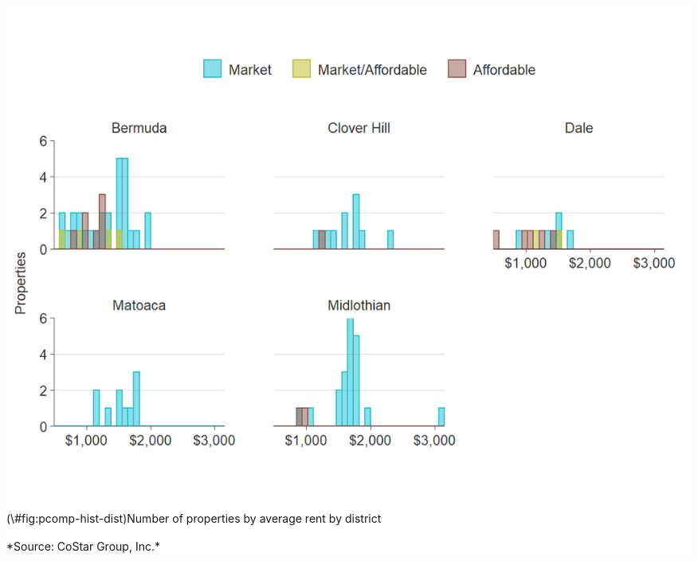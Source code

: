 <img src="part-2a-2_files/figure-html/pcomp-hist-dist-1.png" alt="Number of properties by average rent by district" width="100%" style="border:none;" />
<p class="caption">(\#fig:pcomp-hist-dist)Number of properties by average rent by district</p>
</div>
*Source: CoStar Group, Inc.*


